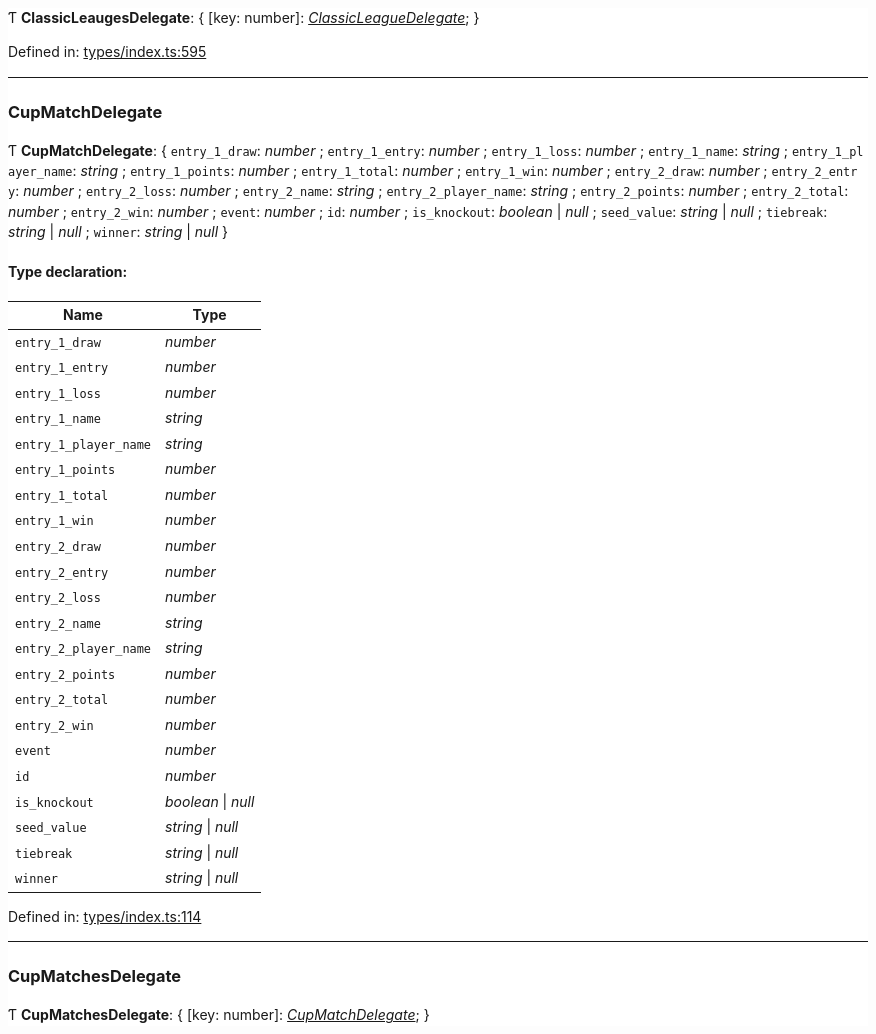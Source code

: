 Ƭ **ClassicLeaugesDelegate**: { [key: number]: [*ClassicLeagueDelegate*](types.md#classicleaguedelegate);  }

Defined in: [types/index.ts:595](https://github.com/wamburu/fpl-ts/blob/3b599ec/src/types/index.ts#L595)

___

### CupMatchDelegate

Ƭ **CupMatchDelegate**: { `entry_1_draw`: *number* ; `entry_1_entry`: *number* ; `entry_1_loss`: *number* ; `entry_1_name`: *string* ; `entry_1_player_name`: *string* ; `entry_1_points`: *number* ; `entry_1_total`: *number* ; `entry_1_win`: *number* ; `entry_2_draw`: *number* ; `entry_2_entry`: *number* ; `entry_2_loss`: *number* ; `entry_2_name`: *string* ; `entry_2_player_name`: *string* ; `entry_2_points`: *number* ; `entry_2_total`: *number* ; `entry_2_win`: *number* ; `event`: *number* ; `id`: *number* ; `is_knockout`: *boolean* \| *null* ; `seed_value`: *string* \| *null* ; `tiebreak`: *string* \| *null* ; `winner`: *string* \| *null*  }

#### Type declaration:

Name | Type |
------ | ------ |
`entry_1_draw` | *number* |
`entry_1_entry` | *number* |
`entry_1_loss` | *number* |
`entry_1_name` | *string* |
`entry_1_player_name` | *string* |
`entry_1_points` | *number* |
`entry_1_total` | *number* |
`entry_1_win` | *number* |
`entry_2_draw` | *number* |
`entry_2_entry` | *number* |
`entry_2_loss` | *number* |
`entry_2_name` | *string* |
`entry_2_player_name` | *string* |
`entry_2_points` | *number* |
`entry_2_total` | *number* |
`entry_2_win` | *number* |
`event` | *number* |
`id` | *number* |
`is_knockout` | *boolean* \| *null* |
`seed_value` | *string* \| *null* |
`tiebreak` | *string* \| *null* |
`winner` | *string* \| *null* |

Defined in: [types/index.ts:114](https://github.com/wamburu/fpl-ts/blob/3b599ec/src/types/index.ts#L114)

___

### CupMatchesDelegate

Ƭ **CupMatchesDelegate**: { [key: number]: [*CupMatchDelegate*](types.md#cupmatchdelegate);  }
